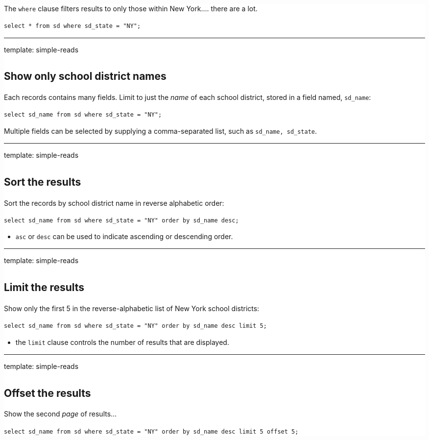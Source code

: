 The `where` clause filters results to only those within New York.... there are a lot.

```sqlite3
select * from sd where sd_state = "NY";
```

---

template: simple-reads

## Show only school district names

Each records contains many fields. Limit to just the _name_ of each school district, stored in a field named, `sd_name`:

```sqlite3
select sd_name from sd where sd_state = "NY";
```

Multiple fields can be selected by supplying a comma-separated list, such as `sd_name, sd_state`.

---

template: simple-reads

## Sort the results

Sort the records by school district name in reverse alphabetic order:

```sqlite3
select sd_name from sd where sd_state = "NY" order by sd_name desc;
```

- `asc` or `desc` can be used to indicate ascending or descending order.

---

template: simple-reads

## Limit the results

Show only the first 5 in the reverse-alphabetic list of New York school districts:

```sqlite3
select sd_name from sd where sd_state = "NY" order by sd_name desc limit 5;
```

- the `limit` clause controls the number of results that are displayed.

---

template: simple-reads

## Offset the results

Show the second _page_ of results...

```sqlite3
select sd_name from sd where sd_state = "NY" order by sd_name desc limit 5 offset 5;
```
